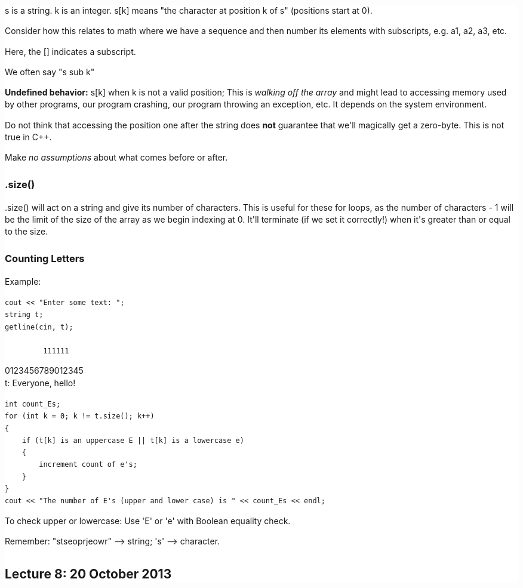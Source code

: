 s is a string. k is an integer.
s[k] means "the character at position k of s" (positions start at 0).

Consider how this relates to math where we have a sequence
and then number its elements with subscripts, e.g. a1, a2, a3, etc.

Here, the [] indicates a subscript.

We often say "s sub k"

**Undefined behavior:** s[k] when k is not a valid position; This is
*walking off the array* and might lead to accessing memory used by other
programs, our program crashing, our program throwing an exception, etc.
It depends on the system environment.

Do not think that accessing the position one after the string does **not**
guarantee that we'll magically get a zero-byte. This is not true in C++.

Make *no assumptions* about what comes before or after.


### .size()

.size() will act on a string and give its number of characters.
This is useful for these for loops, as the number of characters - 1
will be the limit of the size of the array as we begin indexing at 0.
It'll terminate (if we set it correctly!) when it's greater than
or equal to the size.


### Counting Letters

Example:

    cout << "Enter some text: ";
    string t;
    getline(cin, t);
    
             111111
   0123456789012345   
t: Everyone, hello!

    int count_Es;
    for (int k = 0; k != t.size(); k++)
    {
        if (t[k] is an uppercase E || t[k] is a lowercase e)
        {
            increment count of e's;
        }
    }
    cout << "The number of E's (upper and lower case) is " << count_Es << endl;

To check upper or lowercase: Use 'E' or 'e' with Boolean equality check.

Remember: "stseoprjeowr" --> string; 's' --> character.



## Lecture 8: 20 October 2013
